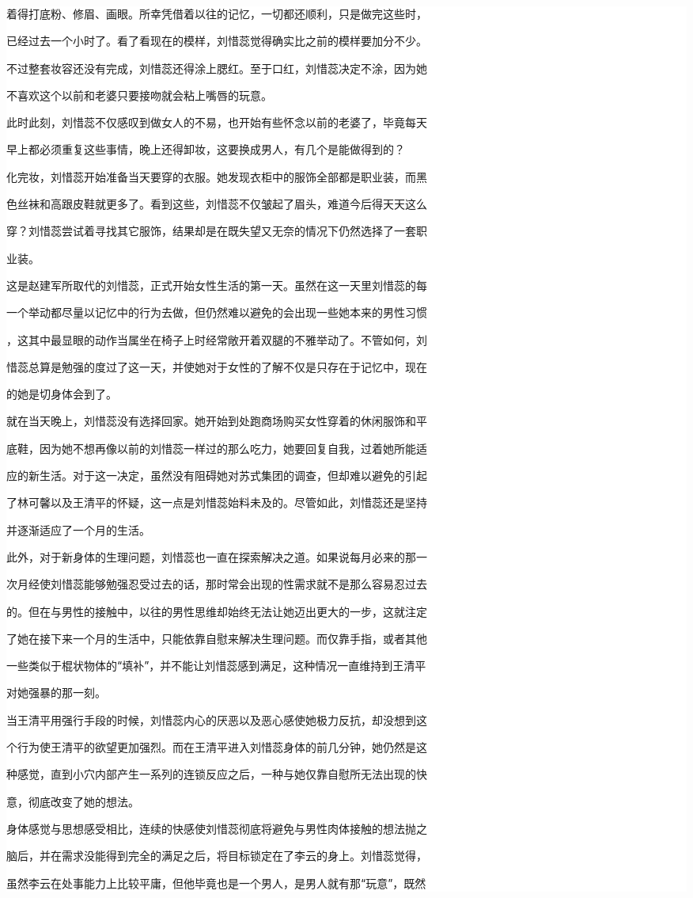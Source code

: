 着得打底粉、修眉、画眼。所幸凭借着以往的记忆，一切都还顺利，只是做完这些时，

已经过去一个小时了。看了看现在的模样，刘惜蕊觉得确实比之前的模样要加分不少。

不过整套妆容还没有完成，刘惜蕊还得涂上腮红。至于口红，刘惜蕊决定不涂，因为她

不喜欢这个以前和老婆只要接吻就会粘上嘴唇的玩意。

此时此刻，刘惜蕊不仅感叹到做女人的不易，也开始有些怀念以前的老婆了，毕竟每天

早上都必须重复这些事情，晚上还得卸妆，这要换成男人，有几个是能做得到的？

化完妆，刘惜蕊开始准备当天要穿的衣服。她发现衣柜中的服饰全部都是职业装，而黑

色丝袜和高跟皮鞋就更多了。看到这些，刘惜蕊不仅皱起了眉头，难道今后得天天这么

穿？刘惜蕊尝试着寻找其它服饰，结果却是在既失望又无奈的情况下仍然选择了一套职

业装。

这是赵建军所取代的刘惜蕊，正式开始女性生活的第一天。虽然在这一天里刘惜蕊的每

一个举动都尽量以记忆中的行为去做，但仍然难以避免的会出现一些她本来的男性习惯

，这其中最显眼的动作当属坐在椅子上时经常敞开着双腿的不雅举动了。不管如何，刘

惜蕊总算是勉强的度过了这一天，并使她对于女性的了解不仅是只存在于记忆中，现在

的她是切身体会到了。

就在当天晚上，刘惜蕊没有选择回家。她开始到处跑商场购买女性穿着的休闲服饰和平

底鞋，因为她不想再像以前的刘惜蕊一样过的那么吃力，她要回复自我，过着她所能适

应的新生活。对于这一决定，虽然没有阻碍她对苏式集团的调查，但却难以避免的引起

了林可馨以及王清平的怀疑，这一点是刘惜蕊始料未及的。尽管如此，刘惜蕊还是坚持

并逐渐适应了一个月的生活。

此外，对于新身体的生理问题，刘惜蕊也一直在探索解决之道。如果说每月必来的那一

次月经使刘惜蕊能够勉强忍受过去的话，那时常会出现的性需求就不是那么容易忍过去

的。但在与男性的接触中，以往的男性思维却始终无法让她迈出更大的一步，这就注定

了她在接下来一个月的生活中，只能依靠自慰来解决生理问题。而仅靠手指，或者其他

一些类似于棍状物体的“填补”，并不能让刘惜蕊感到满足，这种情况一直维持到王清平

对她强暴的那一刻。

当王清平用强行手段的时候，刘惜蕊内心的厌恶以及恶心感使她极力反抗，却没想到这

个行为使王清平的欲望更加强烈。而在王清平进入刘惜蕊身体的前几分钟，她仍然是这

种感觉，直到小穴内部产生一系列的连锁反应之后，一种与她仅靠自慰所无法出现的快

意，彻底改变了她的想法。

身体感觉与思想感受相比，连续的快感使刘惜蕊彻底将避免与男性肉体接触的想法抛之

脑后，并在需求没能得到完全的满足之后，将目标锁定在了李云的身上。刘惜蕊觉得，

虽然李云在处事能力上比较平庸，但他毕竟也是一个男人，是男人就有那“玩意”，既然

